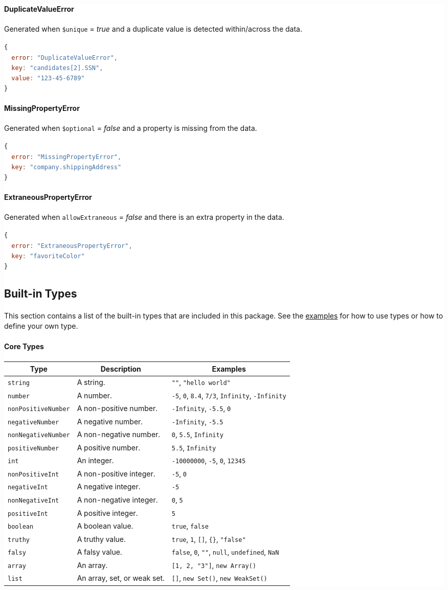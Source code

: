 #### DuplicateValueError
Generated when `$unique` = *true* and a duplicate value is detected within/across the data.
```javascript
{
  error: "DuplicateValueError",
  key: "candidates[2].SSN",
  value: "123-45-6789"
}
```

#### MissingPropertyError
Generated when `$optional` = *false* and a property is missing from the data.
```javascript
{
  error: "MissingPropertyError",
  key: "company.shippingAddress"
}
```

#### ExtraneousPropertyError
Generated when `allowExtraneous` = *false* and there is an extra property in the data.
```javascript
{
  error: "ExtraneousPropertyError",
  key: "favoriteColor"
}
```


## Built-in Types
This section contains a list of the built-in types that are included in this package.
See the [examples](#examples) for how to use types or how to define your own type.

#### Core Types
|Type|Description|Examples|
|----|-----------|------------|
|`string`|A string.|`""`, `"hello world"`|
|`number`|A number.|`-5`, `0`, `8.4`, `7/3`, `Infinity`, `-Infinity`|
|`nonPositiveNumber`|A non-positive number.|`-Infinity`, `-5.5`, `0`|
|`negativeNumber`|A negative number.|`-Infinity`, `-5.5`|
|`nonNegativeNumber`|A non-negative number.|`0`, `5.5`, `Infinity`|
|`positiveNumber`|A positive number.|`5.5`, `Infinity`|
|`int`|An integer.|`-10000000`, `-5`, `0`, `12345`|
|`nonPositiveInt`|A non-positive integer.|`-5`, `0`|
|`negativeInt`|A negative integer.|`-5`|
|`nonNegativeInt`|A non-negative integer.|`0`, `5`|
|`positiveInt`|A positive integer.|`5`|
|`boolean`|A boolean value.|`true`, `false`|
|`truthy`|A truthy value.|`true`, `1`, `[]`, `{}`, `"false"`|
|`falsy`|A falsy value.|`false`, `0`, `""`, `null`, `undefined`, `NaN`|
|`array`|An array.|`[1, 2, "3"]`, `new Array()`|
|`list`|An array, set, or weak set.|`[]`, `new Set()`, `new WeakSet()`|